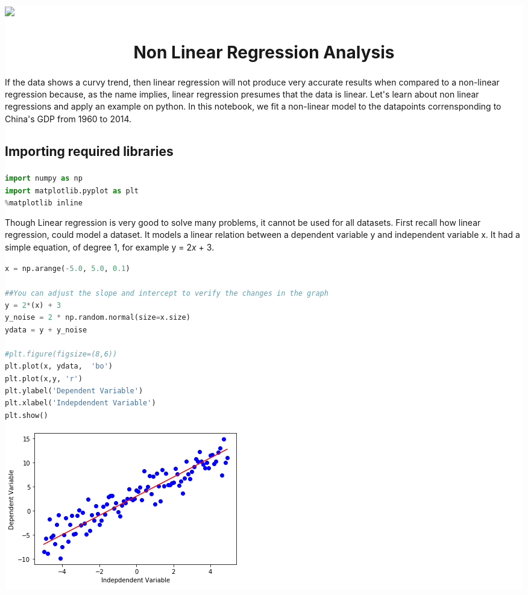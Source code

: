 <a href="https://www.bigdatauniversity.com"><img src = "https://ibm.box.com/shared/static/cw2c7r3o20w9zn8gkecaeyjhgw3xdgbj.png" width="400" align="center"></a>

<h1><center>Non Linear Regression Analysis</center></h1>

If the data shows a curvy trend, then linear regression will not produce very accurate results when compared to a non-linear regression because, as the name implies, linear regression presumes that the data is linear. 
Let's learn about non linear regressions and apply an example on python. In this notebook, we fit a non-linear model to the datapoints corrensponding to China's GDP from 1960 to 2014.

<h2 id="importing_libraries">Importing required libraries</h2>


```python
import numpy as np
import matplotlib.pyplot as plt
%matplotlib inline
```

Though Linear regression is very good to solve many problems, it cannot be used for all datasets. First recall how linear regression, could model a dataset. It models a linear relation between a dependent variable y and independent variable x. It had a simple equation, of degree 1, for example y = $2x$ + 3.


```python
x = np.arange(-5.0, 5.0, 0.1)

##You can adjust the slope and intercept to verify the changes in the graph
y = 2*(x) + 3
y_noise = 2 * np.random.normal(size=x.size)
ydata = y + y_noise

#plt.figure(figsize=(8,6))
plt.plot(x, ydata,  'bo')
plt.plot(x,y, 'r') 
plt.ylabel('Dependent Variable')
plt.xlabel('Indepdendent Variable')
plt.show()
```


![png](output_5_0.png)
